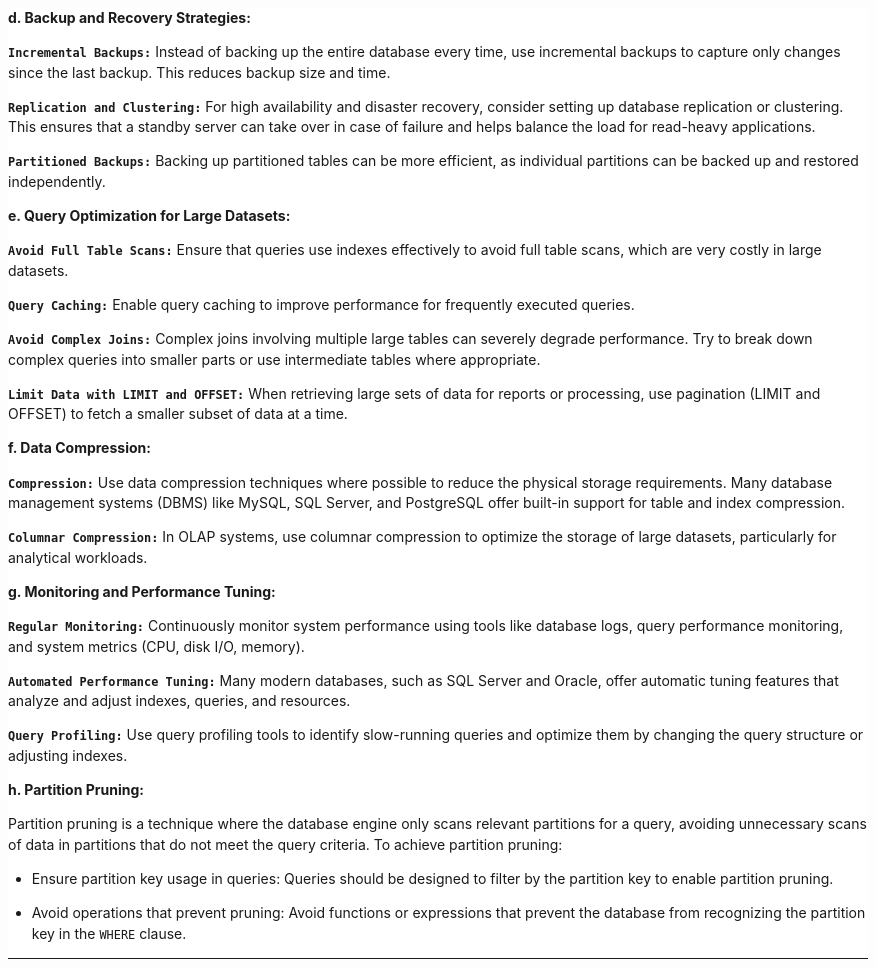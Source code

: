 **d. Backup and Recovery Strategies:**

**`Incremental Backups:`** Instead of backing up the entire database every time, use incremental backups to capture only changes since the last backup. This reduces backup size and time.

**`Replication and Clustering:`** For high availability and disaster recovery, consider setting up database replication or clustering. This ensures that a standby server can take over in case of failure and helps balance the load for read-heavy applications.

**`Partitioned Backups:`** Backing up partitioned tables can be more efficient, as individual partitions can be backed up and restored independently.

**e. Query Optimization for Large Datasets:**

**`Avoid Full Table Scans:`** Ensure that queries use indexes effectively to avoid full table scans, which are very costly in large datasets.

**`Query Caching:`** Enable query caching to improve performance for frequently executed queries.

**`Avoid Complex Joins:`** Complex joins involving multiple large tables can severely degrade performance. Try to break down complex queries into smaller parts or use intermediate tables where appropriate.

**`Limit Data with LIMIT and OFFSET:`** When retrieving large sets of data for reports or processing, use pagination (LIMIT and OFFSET) to fetch a smaller subset of data at a time.

**f. Data Compression:**

**`Compression:`** Use data compression techniques where possible to reduce the physical storage requirements. Many database management systems (DBMS) like MySQL, SQL Server, and PostgreSQL offer built-in support for table and index compression.

**`Columnar Compression:`** In OLAP systems, use columnar compression to optimize the storage of large datasets, particularly for analytical workloads.

**g. Monitoring and Performance Tuning:**

**`Regular Monitoring:`** Continuously monitor system performance using tools like database logs, query performance monitoring, and system metrics (CPU, disk I/O, memory).

**`Automated Performance Tuning:`** Many modern databases, such as SQL Server and Oracle, offer automatic tuning features that analyze and adjust indexes, queries, and resources.

**`Query Profiling:`** Use query profiling tools to identify slow-running queries and optimize them by changing the query structure or adjusting indexes.

**h. Partition Pruning:**

Partition pruning is a technique where the database engine only scans relevant partitions for a query, avoiding unnecessary scans of data in partitions that do not meet the query criteria. To achieve partition pruning:

  - Ensure partition key usage in queries: Queries should be designed to filter by the partition key to enable partition pruning.

  - Avoid operations that prevent pruning: Avoid functions or expressions that prevent the database from recognizing the partition key in the `WHERE` clause.

---
